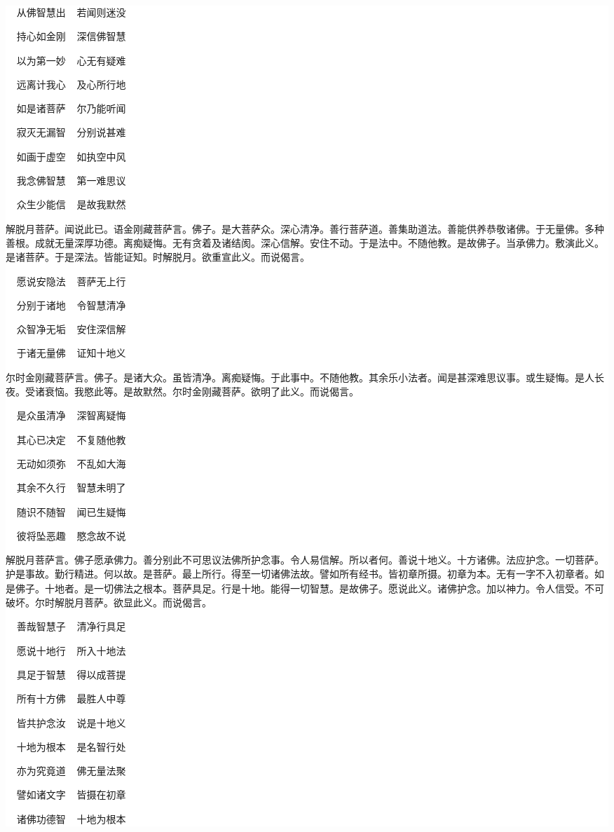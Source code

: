 &nbsp;&nbsp;&nbsp;&nbsp;从佛智慧出&nbsp;&nbsp;&nbsp;&nbsp;若闻则迷没

&nbsp;&nbsp;&nbsp;&nbsp;持心如金刚&nbsp;&nbsp;&nbsp;&nbsp;深信佛智慧

&nbsp;&nbsp;&nbsp;&nbsp;以为第一妙&nbsp;&nbsp;&nbsp;&nbsp;心无有疑难

&nbsp;&nbsp;&nbsp;&nbsp;远离计我心&nbsp;&nbsp;&nbsp;&nbsp;及心所行地

&nbsp;&nbsp;&nbsp;&nbsp;如是诸菩萨&nbsp;&nbsp;&nbsp;&nbsp;尔乃能听闻

&nbsp;&nbsp;&nbsp;&nbsp;寂灭无漏智&nbsp;&nbsp;&nbsp;&nbsp;分别说甚难

&nbsp;&nbsp;&nbsp;&nbsp;如画于虚空&nbsp;&nbsp;&nbsp;&nbsp;如执空中风

&nbsp;&nbsp;&nbsp;&nbsp;我念佛智慧&nbsp;&nbsp;&nbsp;&nbsp;第一难思议

&nbsp;&nbsp;&nbsp;&nbsp;众生少能信&nbsp;&nbsp;&nbsp;&nbsp;是故我默然

解脱月菩萨。闻说此已。语金刚藏菩萨言。佛子。是大菩萨众。深心清净。善行菩萨道。善集助道法。善能供养恭敬诸佛。于无量佛。多种善根。成就无量深厚功德。离痴疑悔。无有贪着及诸结阂。深心信解。安住不动。于是法中。不随他教。是故佛子。当承佛力。敷演此义。是诸菩萨。于是深法。皆能证知。时解脱月。欲重宣此义。而说偈言。

&nbsp;&nbsp;&nbsp;&nbsp;愿说安隐法&nbsp;&nbsp;&nbsp;&nbsp;菩萨无上行

&nbsp;&nbsp;&nbsp;&nbsp;分别于诸地&nbsp;&nbsp;&nbsp;&nbsp;令智慧清净

&nbsp;&nbsp;&nbsp;&nbsp;众智净无垢&nbsp;&nbsp;&nbsp;&nbsp;安住深信解

&nbsp;&nbsp;&nbsp;&nbsp;于诸无量佛&nbsp;&nbsp;&nbsp;&nbsp;证知十地义

尔时金刚藏菩萨言。佛子。是诸大众。虽皆清净。离痴疑悔。于此事中。不随他教。其余乐小法者。闻是甚深难思议事。或生疑悔。是人长夜。受诸衰恼。我愍此等。是故默然。尔时金刚藏菩萨。欲明了此义。而说偈言。

&nbsp;&nbsp;&nbsp;&nbsp;是众虽清净&nbsp;&nbsp;&nbsp;&nbsp;深智离疑悔

&nbsp;&nbsp;&nbsp;&nbsp;其心已决定&nbsp;&nbsp;&nbsp;&nbsp;不复随他教

&nbsp;&nbsp;&nbsp;&nbsp;无动如须弥&nbsp;&nbsp;&nbsp;&nbsp;不乱如大海

&nbsp;&nbsp;&nbsp;&nbsp;其余不久行&nbsp;&nbsp;&nbsp;&nbsp;智慧未明了

&nbsp;&nbsp;&nbsp;&nbsp;随识不随智&nbsp;&nbsp;&nbsp;&nbsp;闻已生疑悔

&nbsp;&nbsp;&nbsp;&nbsp;彼将坠恶趣&nbsp;&nbsp;&nbsp;&nbsp;愍念故不说

解脱月菩萨言。佛子愿承佛力。善分别此不可思议法佛所护念事。令人易信解。所以者何。善说十地义。十方诸佛。法应护念。一切菩萨。护是事故。勤行精进。何以故。是菩萨。最上所行。得至一切诸佛法故。譬如所有经书。皆初章所摄。初章为本。无有一字不入初章者。如是佛子。十地者。是一切佛法之根本。菩萨具足。行是十地。能得一切智慧。是故佛子。愿说此义。诸佛护念。加以神力。令人信受。不可破坏。尔时解脱月菩萨。欲显此义。而说偈言。

&nbsp;&nbsp;&nbsp;&nbsp;善哉智慧子&nbsp;&nbsp;&nbsp;&nbsp;清净行具足

&nbsp;&nbsp;&nbsp;&nbsp;愿说十地行&nbsp;&nbsp;&nbsp;&nbsp;所入十地法

&nbsp;&nbsp;&nbsp;&nbsp;具足于智慧&nbsp;&nbsp;&nbsp;&nbsp;得以成菩提

&nbsp;&nbsp;&nbsp;&nbsp;所有十方佛&nbsp;&nbsp;&nbsp;&nbsp;最胜人中尊

&nbsp;&nbsp;&nbsp;&nbsp;皆共护念汝&nbsp;&nbsp;&nbsp;&nbsp;说是十地义

&nbsp;&nbsp;&nbsp;&nbsp;十地为根本&nbsp;&nbsp;&nbsp;&nbsp;是名智行处

&nbsp;&nbsp;&nbsp;&nbsp;亦为究竟道&nbsp;&nbsp;&nbsp;&nbsp;佛无量法聚

&nbsp;&nbsp;&nbsp;&nbsp;譬如诸文字&nbsp;&nbsp;&nbsp;&nbsp;皆摄在初章

&nbsp;&nbsp;&nbsp;&nbsp;诸佛功德智&nbsp;&nbsp;&nbsp;&nbsp;十地为根本
